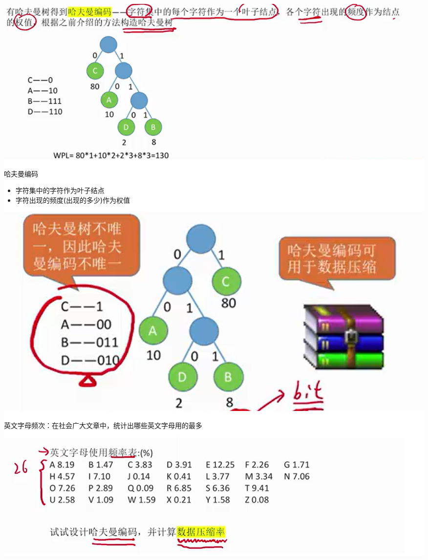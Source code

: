 

![image-20221013155711814](数据结构2.assets/image-20221013155711814.png)

哈夫曼编码

- 字符集中的字符作为叶子结点
- 字符出现的频度(出现的多少)作为权值

![image-20221013155805151](数据结构2.assets/image-20221013155805151.png)



英文字母频次：在社会广大文章中，统计出哪些英文字母用的最多

![image-20221013155856376](数据结构2.assets/image-20221013155856376.png)
